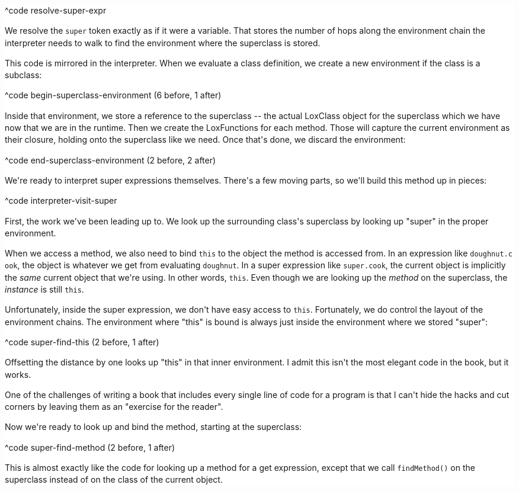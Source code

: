 ^code resolve-super-expr

We resolve the `super` token exactly as if it were a variable. That stores the
number of hops along the environment chain the interpreter needs to walk to find
the environment where the superclass is stored.

This code is mirrored in the interpreter. When we evaluate a class definition,
we create a new environment if the class is a subclass:

^code begin-superclass-environment (6 before, 1 after)

Inside that environment, we store a reference to the superclass -- the actual
LoxClass object for the superclass which we have now that we are in the runtime.
Then we create the LoxFunctions for each method. Those will capture the current
environment as their closure, holding onto the superclass like we need. Once
that's done, we discard the environment:

^code end-superclass-environment (2 before, 2 after)

We're ready to interpret super expressions themselves. There's a few moving
parts, so we'll build this method up in pieces:

^code interpreter-visit-super

First, the work we've been leading up to. We look up the surrounding class's
superclass by looking up "super" in the proper environment.

When we access a method, we also need to bind `this` to the object the method is
accessed from. In an expression like `doughnut.cook`, the object is whatever we
get from evaluating `doughnut`. In a super expression like `super.cook`, the
current object is implicitly the *same* current object that we're using. In
other words, `this`. Even though we are looking up the *method* on the
superclass, the *instance* is still `this`.

Unfortunately, inside the super expression, we don't have easy access to `this`.
Fortunately, we do control the layout of the environment chains. The environment
where "this" is bound is always just inside the environment where we stored
"super":

^code super-find-this (2 before, 1 after)

Offsetting the distance by one looks up "this" in that inner environment. I
admit this isn't the most <span name="elegant">elegant</span> code in the book,
but it works.

<aside name="elegant">

One of the challenges of writing a book that includes every single line of code
for a program is that I can't hide the hacks and cut corners by leaving them as
an "exercise for the reader".

</aside>

Now we're ready to look up and bind the method, starting at the superclass:

^code super-find-method (2 before, 1 after)

This is almost exactly like the code for looking up a method for a get
expression, except that we call `findMethod()` on the superclass instead of on
the class of the current object.
